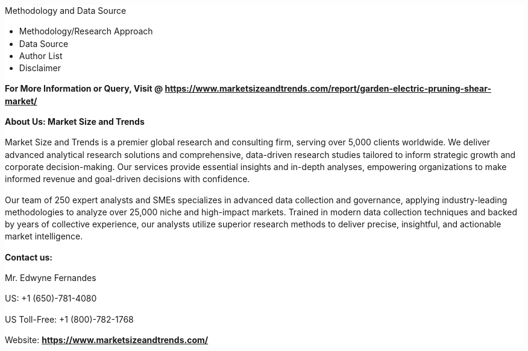 Methodology and Data Source</strong></p><ul><li>Methodology/Research Approach</li><li>Data Source</li><li>Author List</li><li>Disclaimer</li></ul></p><p><strong>For More Information or Query, Visit @ <a href="https://www.marketsizeandtrends.com/report/garden-electric-pruning-shear-market/">https://www.marketsizeandtrends.com/report/garden-electric-pruning-shear-market/</a></strong></p><p><strong>About Us: Market Size and Trends</strong></p><p>Market Size and Trends is a premier global research and consulting firm, serving over 5,000 clients worldwide. We deliver advanced analytical research solutions and comprehensive, data-driven research studies tailored to inform strategic growth and corporate decision-making. Our services provide essential insights and in-depth analyses, empowering organizations to make informed revenue and goal-driven decisions with confidence.</p><p>Our team of 250 expert analysts and SMEs specializes in advanced data collection and governance, applying industry-leading methodologies to analyze over 25,000 niche and high-impact markets. Trained in modern data collection techniques and backed by years of collective experience, our analysts utilize superior research methods to deliver precise, insightful, and actionable market intelligence.</p><p><strong>Contact us:</strong></p><p>Mr. Edwyne Fernandes</p><p>US: +1 (650)-781-4080</p><p>US Toll-Free: +1 (800)-782-1768</p><p>Website: <strong><a href="https://www.marketsizeandtrends.com/">https://www.marketsizeandtrends.com/</a></strong></p>
